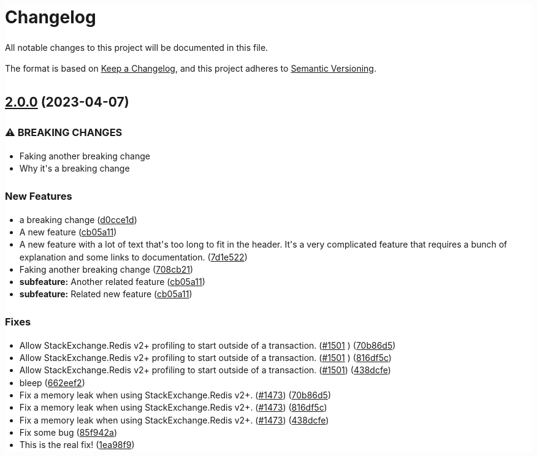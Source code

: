 # Changelog
All notable changes to this project will be documented in this file.

The format is based on [Keep a Changelog](https://keepachangelog.com/en/1.0.0/),
and this project adheres to [Semantic Versioning](https://semver.org/spec/v2.0.0.html).

## [2.0.0](https://github.com/JcolemanNR/release-please-testing/compare/v1.1.0...v2.0.0) (2023-04-07)


### ⚠ BREAKING CHANGES

* Faking another breaking change
* Why it's a breaking change

### New Features

* a breaking change ([d0cce1d](https://github.com/JcolemanNR/release-please-testing/commit/d0cce1d4e74933f03dff11460755fb450b3e045b))
* A new feature ([cb05a11](https://github.com/JcolemanNR/release-please-testing/commit/cb05a114165805361848912cd51a1a90eee1271b))
* A new feature with a lot of text that's too long to fit in the header. It's a very complicated feature that requires a bunch of explanation and some links to documentation. ([7d1e522](https://github.com/JcolemanNR/release-please-testing/commit/7d1e5229a66633c4452e50c72869be0a7df13345))
* Faking another breaking change ([708cb21](https://github.com/JcolemanNR/release-please-testing/commit/708cb21ed515a037c60837a5d4c462551f746240))
* **subfeature:** Another related feature ([cb05a11](https://github.com/JcolemanNR/release-please-testing/commit/cb05a114165805361848912cd51a1a90eee1271b))
* **subfeature:** Related new feature ([cb05a11](https://github.com/JcolemanNR/release-please-testing/commit/cb05a114165805361848912cd51a1a90eee1271b))


### Fixes

* Allow StackExchange.Redis v2+ profiling to start outside of a transaction. ([#1501](https://github.com/JcolemanNR/release-please-testing/issues/1501) ) ([70b86d5](https://github.com/JcolemanNR/release-please-testing/commit/70b86d5300285e0b59a7245aff514edd31456442))
* Allow StackExchange.Redis v2+ profiling to start outside of a transaction. ([#1501](https://github.com/JcolemanNR/release-please-testing/issues/1501) ) ([816df5c](https://github.com/JcolemanNR/release-please-testing/commit/816df5c89066903170b0efe7fa5255b3851fa2ae))
* Allow StackExchange.Redis v2+ profiling to start outside of a transaction. ([#1501](https://github.com/JcolemanNR/release-please-testing/issues/1501)) ([438dcfe](https://github.com/JcolemanNR/release-please-testing/commit/438dcfe13bc338e4a602c44ef36435ea455e19ce))
* bleep ([662eef2](https://github.com/JcolemanNR/release-please-testing/commit/662eef2b0a67eedc6cddd9d3ef75361732340acc))
* Fix a memory leak when using StackExchange.Redis v2+. ([#1473](https://github.com/JcolemanNR/release-please-testing/issues/1473)) ([70b86d5](https://github.com/JcolemanNR/release-please-testing/commit/70b86d5300285e0b59a7245aff514edd31456442))
* Fix a memory leak when using StackExchange.Redis v2+. ([#1473](https://github.com/JcolemanNR/release-please-testing/issues/1473)) ([816df5c](https://github.com/JcolemanNR/release-please-testing/commit/816df5c89066903170b0efe7fa5255b3851fa2ae))
* Fix a memory leak when using StackExchange.Redis v2+. ([#1473](https://github.com/JcolemanNR/release-please-testing/issues/1473)) ([438dcfe](https://github.com/JcolemanNR/release-please-testing/commit/438dcfe13bc338e4a602c44ef36435ea455e19ce))
* Fix some bug ([85f942a](https://github.com/JcolemanNR/release-please-testing/commit/85f942a5d5ab300bceb639c72b9e56f56b8f76b4))
* This is the real fix! ([1ea98f9](https://github.com/JcolemanNR/release-please-testing/commit/1ea98f9705daf0d3fedc6bd009b2fd3926ce16ad))
